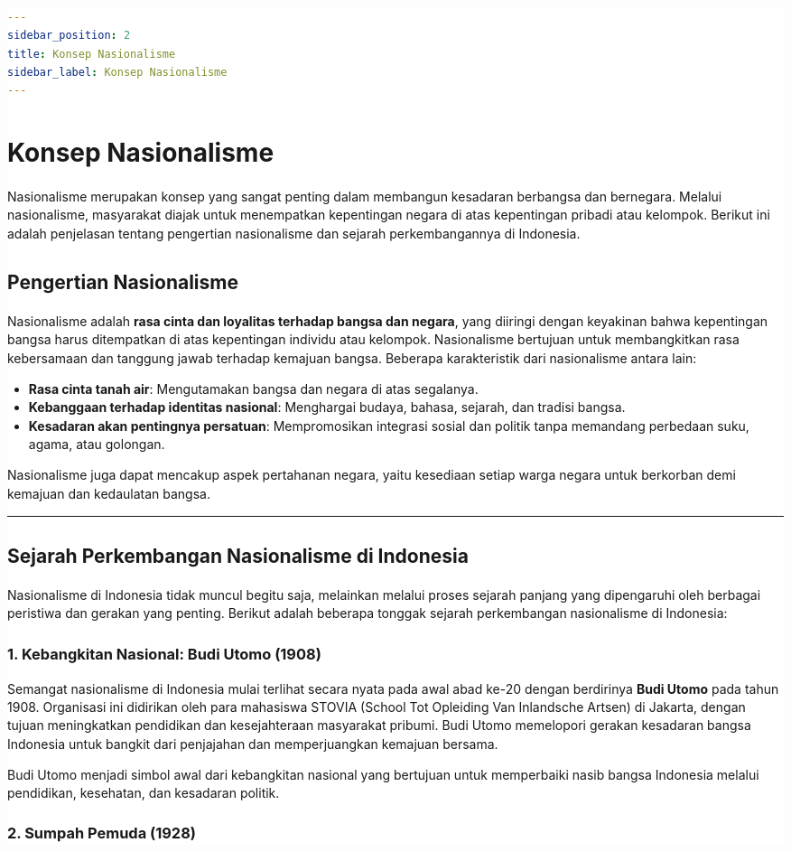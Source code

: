```yaml
---
sidebar_position: 2
title: Konsep Nasionalisme
sidebar_label: Konsep Nasionalisme
---
```


# Konsep Nasionalisme

Nasionalisme merupakan konsep yang sangat penting dalam membangun kesadaran berbangsa dan bernegara. Melalui nasionalisme, masyarakat diajak untuk menempatkan kepentingan negara di atas kepentingan pribadi atau kelompok. Berikut ini adalah penjelasan tentang pengertian nasionalisme dan sejarah perkembangannya di Indonesia.

## Pengertian Nasionalisme

Nasionalisme adalah **rasa cinta dan loyalitas terhadap bangsa dan negara**, yang diiringi dengan keyakinan bahwa kepentingan bangsa harus ditempatkan di atas kepentingan individu atau kelompok. Nasionalisme bertujuan untuk membangkitkan rasa kebersamaan dan tanggung jawab terhadap kemajuan bangsa. Beberapa karakteristik dari nasionalisme antara lain:

- **Rasa cinta tanah air**: Mengutamakan bangsa dan negara di atas segalanya.
- **Kebanggaan terhadap identitas nasional**: Menghargai budaya, bahasa, sejarah, dan tradisi bangsa.
- **Kesadaran akan pentingnya persatuan**: Mempromosikan integrasi sosial dan politik tanpa memandang perbedaan suku, agama, atau golongan.

Nasionalisme juga dapat mencakup aspek pertahanan negara, yaitu kesediaan setiap warga negara untuk berkorban demi kemajuan dan kedaulatan bangsa.

---

## Sejarah Perkembangan Nasionalisme di Indonesia

Nasionalisme di Indonesia tidak muncul begitu saja, melainkan melalui proses sejarah panjang yang dipengaruhi oleh berbagai peristiwa dan gerakan yang penting. Berikut adalah beberapa tonggak sejarah perkembangan nasionalisme di Indonesia:

### 1. Kebangkitan Nasional: Budi Utomo (1908)

Semangat nasionalisme di Indonesia mulai terlihat secara nyata pada awal abad ke-20 dengan berdirinya **Budi Utomo** pada tahun 1908. Organisasi ini didirikan oleh para mahasiswa STOVIA (School Tot Opleiding Van Inlandsche Artsen) di Jakarta, dengan tujuan meningkatkan pendidikan dan kesejahteraan masyarakat pribumi. Budi Utomo memelopori gerakan kesadaran bangsa Indonesia untuk bangkit dari penjajahan dan memperjuangkan kemajuan bersama.

Budi Utomo menjadi simbol awal dari kebangkitan nasional yang bertujuan untuk memperbaiki nasib bangsa Indonesia melalui pendidikan, kesehatan, dan kesadaran politik.

### 2. Sumpah Pemuda (1928)
